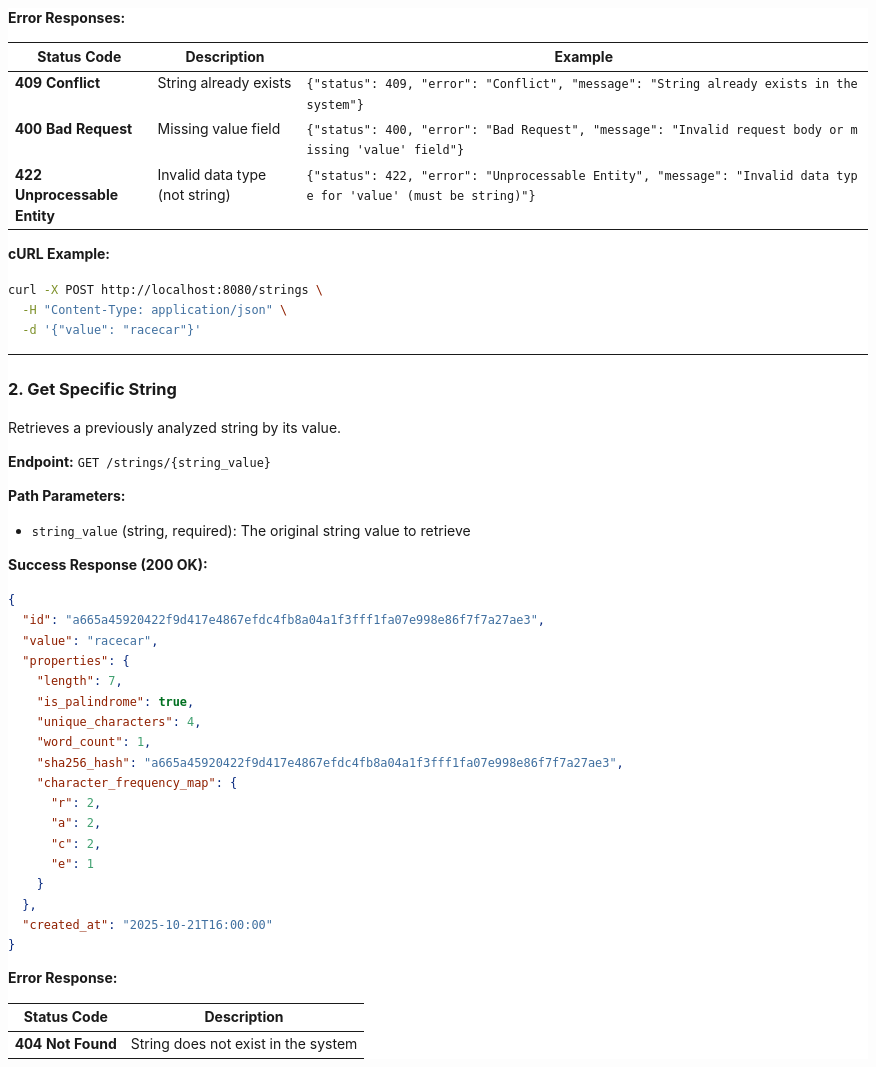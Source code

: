 
**Error Responses:**

| Status Code | Description | Example |
|------------|-------------|---------|
| **409 Conflict** | String already exists | `{"status": 409, "error": "Conflict", "message": "String already exists in the system"}` |
| **400 Bad Request** | Missing value field | `{"status": 400, "error": "Bad Request", "message": "Invalid request body or missing 'value' field"}` |
| **422 Unprocessable Entity** | Invalid data type (not string) | `{"status": 422, "error": "Unprocessable Entity", "message": "Invalid data type for 'value' (must be string)"}` |

**cURL Example:**
```bash
curl -X POST http://localhost:8080/strings \
  -H "Content-Type: application/json" \
  -d '{"value": "racecar"}'
```

---

### 2. Get Specific String

Retrieves a previously analyzed string by its value.

**Endpoint:** `GET /strings/{string_value}`

**Path Parameters:**
- `string_value` (string, required): The original string value to retrieve

**Success Response (200 OK):**
```json
{
  "id": "a665a45920422f9d417e4867efdc4fb8a04a1f3fff1fa07e998e86f7f7a27ae3",
  "value": "racecar",
  "properties": {
    "length": 7,
    "is_palindrome": true,
    "unique_characters": 4,
    "word_count": 1,
    "sha256_hash": "a665a45920422f9d417e4867efdc4fb8a04a1f3fff1fa07e998e86f7f7a27ae3",
    "character_frequency_map": {
      "r": 2,
      "a": 2,
      "c": 2,
      "e": 1
    }
  },
  "created_at": "2025-10-21T16:00:00"
}
```

**Error Response:**

| Status Code | Description |
|------------|-------------|
| **404 Not Found** | String does not exist in the system |

